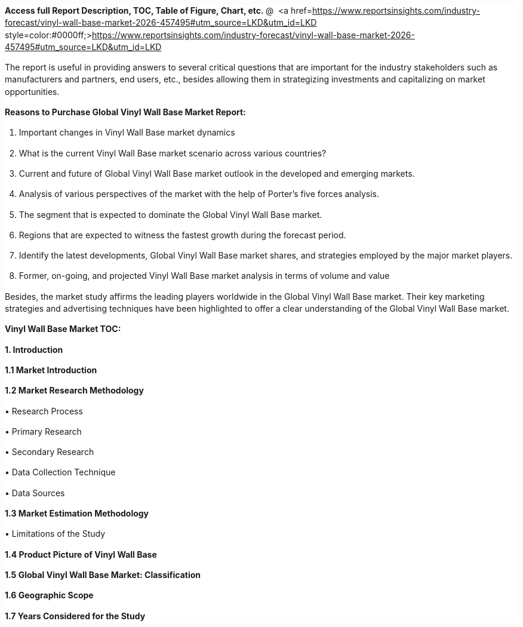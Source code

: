 <strong>Access full Report Description, TOC, Table of Figure, Chart, etc. </strong>@  <a href=https://www.reportsinsights.com/industry-forecast/vinyl-wall-base-market-2026-457495#utm_source=LKD&utm_id=LKD style=color:#0000ff;>https://www.reportsinsights.com/industry-forecast/vinyl-wall-base-market-2026-457495#utm_source=LKD&utm_id=LKD</a></font>

The report is useful in providing answers to several critical questions that are important for the industry stakeholders such as manufacturers and partners, end users, etc., besides allowing them in strategizing investments and capitalizing on market opportunities.

<strong>Reasons to Purchase Global Vinyl Wall Base Market Report:</strong>

1. Important changes in Vinyl Wall Base market dynamics

2. What is the current Vinyl Wall Base market scenario across various countries?

3. Current and future of Global Vinyl Wall Base market outlook in the developed and emerging markets.

4. Analysis of various perspectives of the market with the help of Porter’s five forces analysis.

5. The segment that is expected to dominate the Global Vinyl Wall Base market.

6. Regions that are expected to witness the fastest growth during the forecast period.

7. Identify the latest developments, Global Vinyl Wall Base market shares, and strategies employed by the major market players.

8. Former, on-going, and projected Vinyl Wall Base market analysis in terms of volume and value

Besides, the market study affirms the leading players worldwide in the Global Vinyl Wall Base market. Their key marketing strategies and advertising techniques have been highlighted to offer a clear understanding of the Global Vinyl Wall Base market.

<strong>Vinyl Wall Base Market TOC:</strong>

<strong>1. Introduction</strong>

<strong>1.1 Market Introduction</strong>

<strong>1.2 Market Research Methodology</strong>

• Research Process

• Primary Research

• Secondary Research

• Data Collection Technique

• Data Sources

<strong>1.3 Market Estimation Methodology</strong>

• Limitations of the Study

<strong>1.4 Product Picture of Vinyl Wall Base</strong>

<strong>1.5 Global Vinyl Wall Base Market: Classification</strong>

<strong>1.6 Geographic Scope</strong>

<strong>1.7 Years Considered for the Study</strong>
